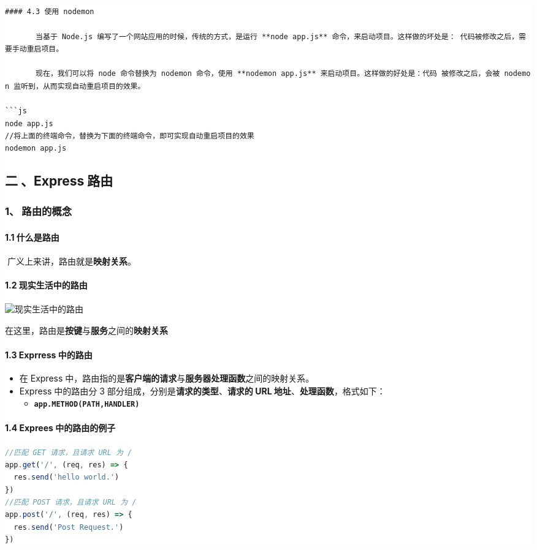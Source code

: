   ```
#### 4.3 使用 nodemon

​		当基于 Node.js 编写了一个网站应用的时候，传统的方式，是运行 **node app.js** 命令，来启动项目。这样做的坏处是： 代码被修改之后，需要手动重启项目。 

​		现在，我们可以将 node 命令替换为 nodemon 命令，使用 **nodemon app.js** 来启动项目。这样做的好处是：代码 被修改之后，会被 nodemon 监听到，从而实现自动重启项目的效果。

```js
node app.js
//将上面的终端命令，替换为下面的终端命令，即可实现自动重启项目的效果
nodemon app.js
```



## 二 、Express 路由

### 1、 路由的概念

#### 1.1 什么是路由

​		广义上来讲，路由就是**映射关系**。



#### 1.2 现实生活中的路由

![现实生活中的路由](https://cdn.staticaly.com/gh/JackCin877/image-hosting@master/Node/现实生活中的路由.13ix3zq87nk0.jpg)



在这里，路由是**按键**与**服务**之间的**映射关系**



#### 1.3 Exprress 中的路由

* 在 Express 中，路由指的是**客户端的请求**与**服务器处理函数**之间的映射关系。 
* Express 中的路由分 3 部分组成，分别是**请求的类型**、**请求的 URL 地址**、**处理函数**，格式如下：
  * **`app.METHOD(PATH,HANDLER)`**



#### 1.4 Exprees 中的路由的例子

```js
//匹配 GET 请求，且请求 URL 为 /
app.get('/', (req, res) => {
  res.send('hello world.')
})
//匹配 POST 请求，且请求 URL 为 /
app.post('/', (req, res) => {
  res.send('Post Request.')
})
```

